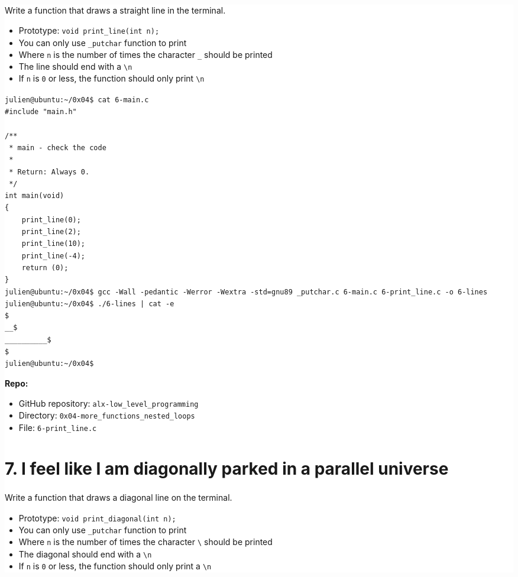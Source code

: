 <p>Write a function that draws a straight line in the terminal.</p>

<ul>
<li>Prototype: <code>void print_line(int n);</code></li>
<li>You can only use <code>_putchar</code> function to print</li>
<li>Where <code>n</code> is the number of times the character <code>_</code> should be printed</li>
<li>The line should end with a <code>\n</code></li>
<li>If <code>n</code> is <code>0</code> or less, the function should only print <code>\n</code></li>
</ul>

<pre><code>julien@ubuntu:~/0x04$ cat 6-main.c
#include &quot;main.h&quot;

/**
 * main - check the code
 *
 * Return: Always 0.
 */
int main(void)
{
    print_line(0);
    print_line(2);
    print_line(10);
    print_line(-4);
    return (0);
}
julien@ubuntu:~/0x04$ gcc -Wall -pedantic -Werror -Wextra -std=gnu89 _putchar.c 6-main.c 6-print_line.c -o 6-lines
julien@ubuntu:~/0x04$ ./6-lines | cat -e
$
__$
__________$
$
julien@ubuntu:~/0x04$ 
</code></pre>

  </div>

<p><strong>Repo:</strong></p>
        <ul>
          <li>GitHub repository: <code>alx-low_level_programming</code></li>
            <li>Directory: <code>0x04-more_functions_nested_loops</code></li>
            <li>File: <code>6-print_line.c</code></li>
        </ul>

# 7. I feel like I am diagonally parked in a parallel universe
   
<p>Write a function that draws a diagonal line on the terminal.</p>

<ul>
<li>Prototype: <code>void print_diagonal(int n);</code></li>
<li>You can only use <code>_putchar</code> function to print</li>
<li>Where <code>n</code> is the number of times the character <code>\</code> should be printed</li>
<li>The diagonal should end with a <code>\n</code></li>
<li>If <code>n</code> is <code>0</code> or less, the function should only print a <code>\n</code></li>
</ul>
